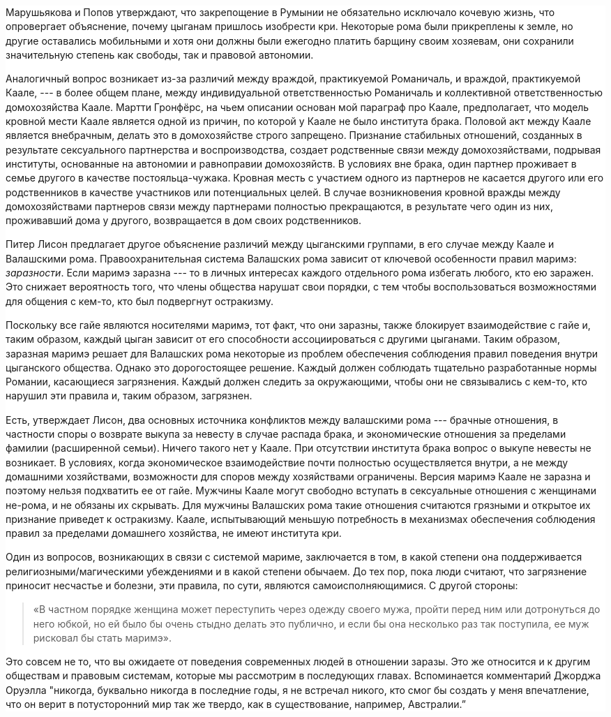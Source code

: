 Марушьякова и Попов утверждают, что закрепощение в Румынии не обязательно исключало кочевую жизнь, что опровергает объяснение, почему цыганам пришлось изобрести кри. Некоторые рома были прикреплены к земле, но другие оставались мобильными и хотя они должны были ежегодно платить барщину своим хозяевам, они сохранили значительную степень как свободы, так и правовой автономии.

Аналогичный вопрос возникает из-за различий между враждой, практикуемой Романичаль, и враждой, практикуемой Каале, --- в более общем плане, между индивидуальной ответственностью Романичаль и коллективной ответственностью домохозяйства Каале. Мартти Гронфёрс, на чьем описании основан мой параграф про Каале, предполагает, что модель кровной мести Каале является одной из причин, по которой у Каале не было института брака. Половой акт между Каале является внебрачным, делать это в домохозяйстве строго запрещено. Признание стабильных отношений, созданных в результате сексуального партнерства и воспроизводства, создает родственные связи между домохозяйствами, подрывая институты, основанные на автономии и равноправии домохозяйств. В условиях вне брака, один партнер проживает в семье другого в качестве постояльца-чужака. Кровная месть с участием одного из партнеров не касается другого или его родственников в качестве участников или потенциальных целей. В случае возникновения кровной вражды между домохозяйствами партнеров связи между партнерами полностью прекращаются, в результате чего один из них, проживавший дома у другого, возвращается в дом своих родственников.

Питер Лисон предлагает другое объяснение различий между цыганскими группами, в его случае между Каале и Валашскими рома. Правоохранительная система Валашских рома зависит от ключевой особенности правил маримэ: _заразности_. Если маримэ заразна --- то в личных интересах каждого отдельного рома избегать любого, кто ею заражен. Это снижает вероятность того, что члены общества нарушат свои порядки, с тем чтобы воспользоваться возможностями для общения с кем-то, кто был подвергнут остракизму.

Поскольку все гайе являются носителями маримэ, тот факт, что они заразны, также блокирует взаимодействие с гайе и, таким образом, каждый цыган зависит от его способности ассоциироваться с другими цыганами. Таким образом, заразная маримэ решает для Валашских рома некоторые из проблем обеспечения соблюдения правил поведения внутри цыганского общества. Однако это дорогостоящее решение. Каждый должен соблюдать тщательно разработанные нормы Романии, касающиеся загрязнения. Каждый должен следить за окружающими, чтобы они не связывались с кем-то, кто нарушил эти правила и, таким образом, загрязнен.

Есть, утверждает Лисон, два основных источника конфликтов между валашскими рома --- брачные отношения, в частности споры о возврате выкупа за невесту в случае распада брака, и экономические отношения за пределами фамилии (расширенной семьи). Ничего такого нет у Каале. При отсутствии института брака вопрос о выкупе невесты не возникает. В условиях, когда экономическое взаимодействие почти полностью осуществляется внутри, а не между домашними хозяйствами, возможности для споров между хозяйствами ограничены. Версия маримэ Каале не заразна и поэтому нельзя подхватить ее от гайе. Мужчины Каале могут свободно вступать в сексуальные отношения с женщинами не-рома, и не обязаны их скрывать. Для мужчины Валашских рома такие отношения считаются грязными и открытое их признание приведет к остракизму. Каале, испытывающий меньшую потребность в механизмах обеспечения соблюдения правил за пределами домашнего хозяйства, не имеют института кри.

Один из вопросов, возникающих в связи с системой мариме, заключается в том, в какой степени она поддерживается религиозными/магическими убеждениями и в какой степени обычаем. До тех пор, пока люди считают, что загрязнение приносит несчастье и болезни, эти правила, по сути, являются самоисполняющимися. С другой стороны:

> «В частном порядке женщина может переступить через одежду своего мужа, пройти перед ним или дотронуться до него юбкой, но ей было бы очень стыдно делать это публично, и если бы она несколько раз так поступила, ее муж рисковал бы стать маримэ».

Это совсем не то, что вы ожидаете от поведения современных людей в отношении заразы. Это же относится и к другим обществам и правовым системам, которые мы рассмотрим в последующих главах. Вспоминается комментарий Джорджа Оруэлла "никогда, буквально никогда в последние годы, я не встречал никого, кто смог бы создать у меня впечатление, что он верит в потусторонний мир так же твердо, как в существование, например, Австралии.”
